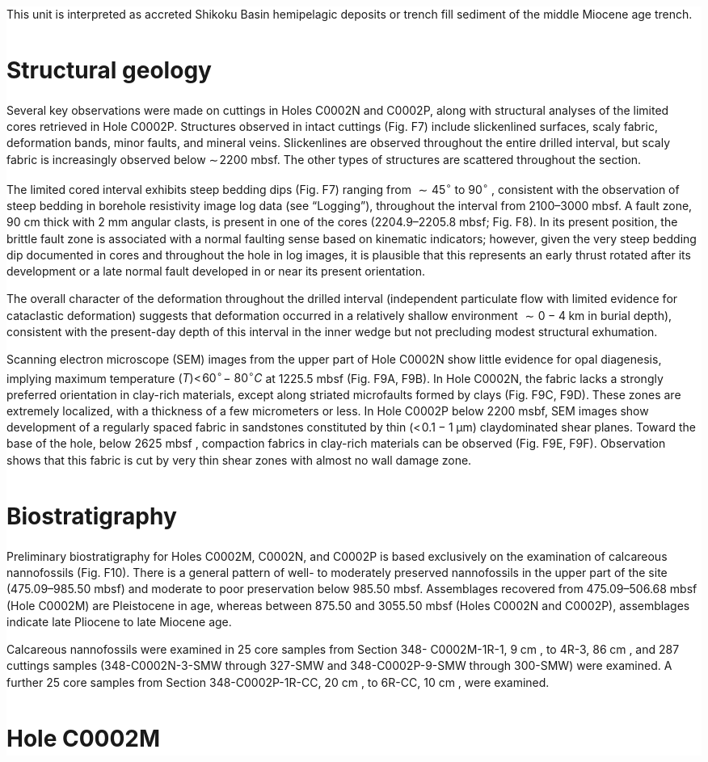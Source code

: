 This unit is interpreted as accreted Shikoku Basin hemipelagic deposits or trench fill sediment of the middle Miocene age trench.  

# Structural geology  

Several key observations were made on cuttings in Holes C0002N and C0002P, along with structural analyses of the limited cores retrieved in Hole C0002P. Structures observed in intact cuttings (Fig. F7) include slickenlined surfaces, scaly fabric, deformation bands, minor faults, and mineral veins. Slickenlines are observed throughout the entire drilled interval, but scaly fabric is increasingly observed below $\sim\!2200$ mbsf. The other types of structures are scattered throughout the section.  

The limited cored interval exhibits steep bedding dips (Fig. F7) ranging from ${\sim}45^{\circ}$ to $90^{\circ}$ , consistent with the observation of steep bedding in borehole resistivity image log data (see “Logging”), throughout the interval from 2100–3000 mbsf. A fault zone, 90 cm thick with $2~\mathrm{mm}$ angular clasts, is present in one of the cores (2204.9–2205.8 mbsf; Fig. F8). In its present position, the brittle fault zone is associated with a normal faulting sense based on kinematic indicators; however, given the very steep bedding dip documented in cores and throughout the hole in log images, it is plausible that this represents an early thrust rotated after its development or a late normal fault developed in or near its present orientation.  

The overall character of the deformation throughout the drilled interval (independent particulate flow with limited evidence for cataclastic deformation) suggests that deformation occurred in a relatively shallow environment ${\sim}0{-}4\;\mathrm{km}$ in burial depth), consistent with the present-day depth of this interval in the inner wedge but not precluding modest structural exhumation.  

Scanning electron microscope (SEM) images from the upper part of Hole C0002N show little evidence for opal diagenesis, implying maximum temperature $(T)<\!60^{\circ}\!-$ $80^{\circ}C$ at 1225.5 mbsf (Fig. F9A, F9B). In Hole C0002N, the fabric lacks a strongly preferred orientation in clay-rich materials, except along striated microfaults formed by clays (Fig. F9C, F9D). These zones are extremely localized, with a thickness of a few micrometers or less. In Hole C0002P below 2200 msbf, SEM images show development of a regularly spaced fabric in sandstones constituted by thin $(<\!0.1{-}1\;\upmu\mathrm{m})$ claydominated shear planes. Toward the base of the hole, below $2625~\mathrm{mbsf}$ , compaction fabrics in clay-rich materials can be observed (Fig. F9E, F9F). Observation shows that this fabric is cut by very thin shear zones with almost no wall damage zone.  

# Biostratigraphy  

Preliminary biostratigraphy for Holes C0002M, C0002N, and C0002P is based exclusively on the examination of calcareous nannofossils (Fig. F10). There is a general pattern of well- to moderately preserved nannofossils in the upper part of the site (475.09–985.50 mbsf) and moderate to poor preservation below 985.50 mbsf. Assemblages recovered from 475.09–506.68 mbsf (Hole C0002M) are Pleistocene in age, whereas between 875.50 and 3055.50 mbsf (Holes C0002N and C0002P), assemblages indicate late Pliocene to late Miocene age.  

Calcareous nannofossils were examined in 25 core samples from Section 348- C0002M-1R-1, $9\;\mathrm{{cm}}$ , to 4R-3, $86\;\mathrm{cm}$ , and 287 cuttings samples (348-C0002N-3-SMW through 327-SMW and 348-C0002P-9-SMW through 300-SMW) were examined. A further 25 core samples from Section 348-C0002P-1R-CC, $20~\mathrm{cm}$ , to 6R-CC, $10~\mathrm{cm}$ , were examined.  

# Hole C0002M  
